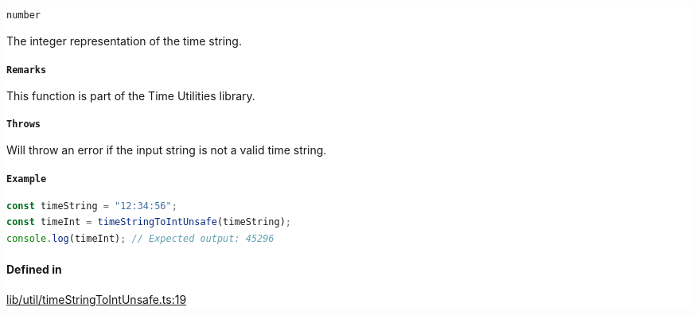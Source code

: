 `number`

The integer representation of the time string.

**`Remarks`**

This function is part of the Time Utilities library.

**`Throws`**

Will throw an error if the input string is not a valid time string.

**`Example`**

```ts
const timeString = "12:34:56";
const timeInt = timeStringToIntUnsafe(timeString);
console.log(timeInt); // Expected output: 45296
```

#### Defined in

[lib/util/timeStringToIntUnsafe.ts:19](https://github.com/bemoje/tsmono/blob/87185a0/pkg/time/src/lib/util/timeStringToIntUnsafe.ts#L19)
